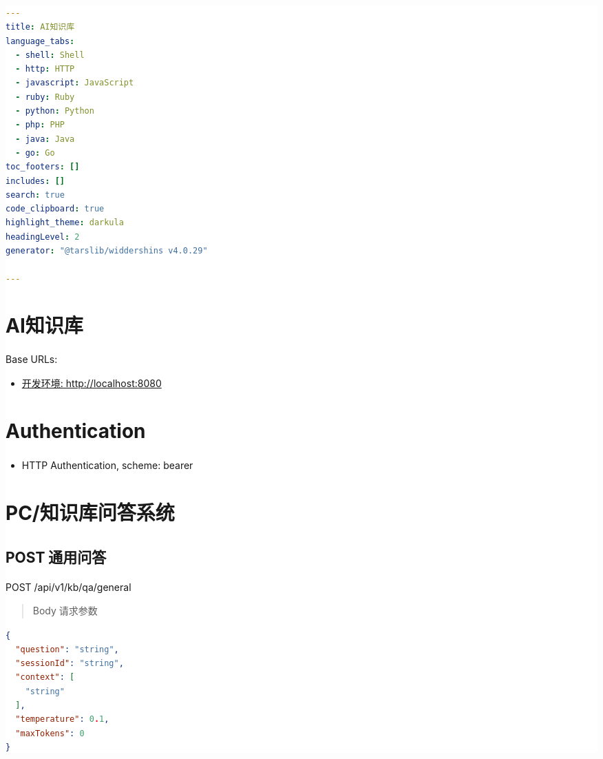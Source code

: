 ```yaml
---
title: AI知识库
language_tabs:
  - shell: Shell
  - http: HTTP
  - javascript: JavaScript
  - ruby: Ruby
  - python: Python
  - php: PHP
  - java: Java
  - go: Go
toc_footers: []
includes: []
search: true
code_clipboard: true
highlight_theme: darkula
headingLevel: 2
generator: "@tarslib/widdershins v4.0.29"

---
```


# AI知识库

Base URLs:

* <a href="http://localhost:8080">开发环境: http://localhost:8080</a>

# Authentication

- HTTP Authentication, scheme: bearer

# PC/知识库问答系统

<a id="opIdgeneralChat"></a>

## POST 通用问答

POST /api/v1/kb/qa/general

> Body 请求参数

```json
{
  "question": "string",
  "sessionId": "string",
  "context": [
    "string"
  ],
  "temperature": 0.1,
  "maxTokens": 0
}
```
